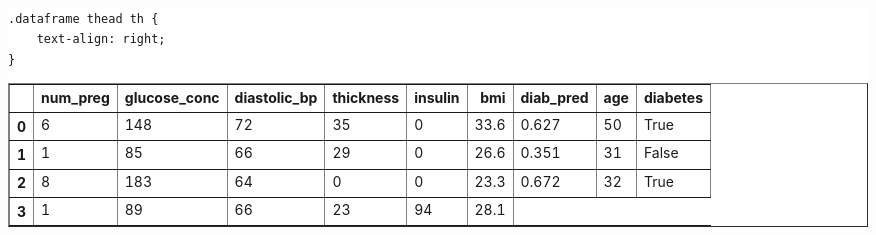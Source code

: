     .dataframe thead th {
        text-align: right;
    }
</style>
<table border="1" class="dataframe">
  <thead>
    <tr style="text-align: right;">
      <th></th>
      <th>num_preg</th>
      <th>glucose_conc</th>
      <th>diastolic_bp</th>
      <th>thickness</th>
      <th>insulin</th>
      <th>bmi</th>
      <th>diab_pred</th>
      <th>age</th>
      <th>diabetes</th>
    </tr>
  </thead>
  <tbody>
    <tr>
      <th>0</th>
      <td>6</td>
      <td>148</td>
      <td>72</td>
      <td>35</td>
      <td>0</td>
      <td>33.6</td>
      <td>0.627</td>
      <td>50</td>
      <td>True</td>
    </tr>
    <tr>
      <th>1</th>
      <td>1</td>
      <td>85</td>
      <td>66</td>
      <td>29</td>
      <td>0</td>
      <td>26.6</td>
      <td>0.351</td>
      <td>31</td>
      <td>False</td>
    </tr>
    <tr>
      <th>2</th>
      <td>8</td>
      <td>183</td>
      <td>64</td>
      <td>0</td>
      <td>0</td>
      <td>23.3</td>
      <td>0.672</td>
      <td>32</td>
      <td>True</td>
    </tr>
    <tr>
      <th>3</th>
      <td>1</td>
      <td>89</td>
      <td>66</td>
      <td>23</td>
      <td>94</td>
      <td>28.1</td>